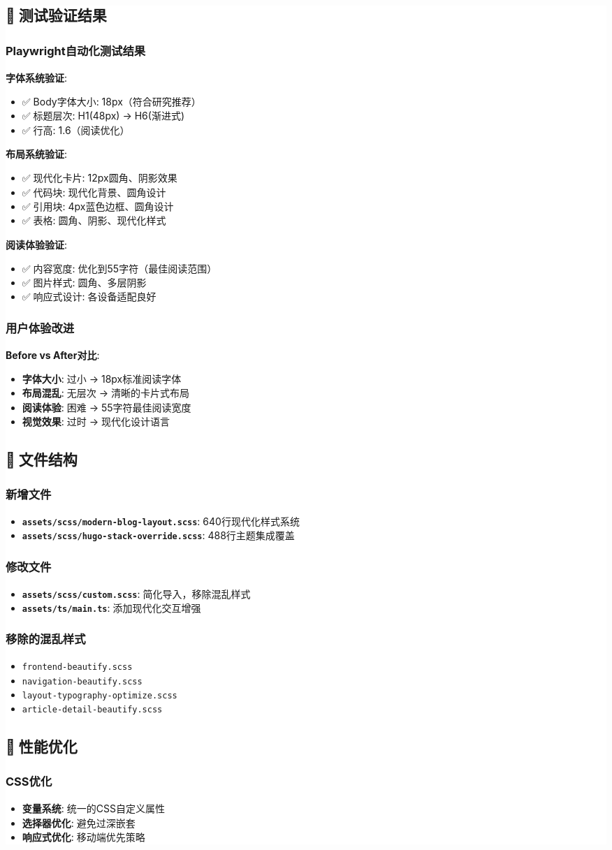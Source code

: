 ## 🧪 测试验证结果

### Playwright自动化测试结果

**字体系统验证**:
- ✅ Body字体大小: 18px（符合研究推荐）
- ✅ 标题层次: H1(48px) → H6(渐进式)
- ✅ 行高: 1.6（阅读优化）

**布局系统验证**:
- ✅ 现代化卡片: 12px圆角、阴影效果
- ✅ 代码块: 现代化背景、圆角设计
- ✅ 引用块: 4px蓝色边框、圆角设计
- ✅ 表格: 圆角、阴影、现代化样式

**阅读体验验证**:
- ✅ 内容宽度: 优化到55字符（最佳阅读范围）
- ✅ 图片样式: 圆角、多层阴影
- ✅ 响应式设计: 各设备适配良好

### 用户体验改进

**Before vs After对比**:
- **字体大小**: 过小 → 18px标准阅读字体
- **布局混乱**: 无层次 → 清晰的卡片式布局
- **阅读体验**: 困难 → 55字符最佳阅读宽度
- **视觉效果**: 过时 → 现代化设计语言

## 📁 文件结构

### 新增文件
- **`assets/scss/modern-blog-layout.scss`**: 640行现代化样式系统
- **`assets/scss/hugo-stack-override.scss`**: 488行主题集成覆盖

### 修改文件
- **`assets/scss/custom.scss`**: 简化导入，移除混乱样式
- **`assets/ts/main.ts`**: 添加现代化交互增强

### 移除的混乱样式
- `frontend-beautify.scss`
- `navigation-beautify.scss`
- `layout-typography-optimize.scss`
- `article-detail-beautify.scss`

## 🚀 性能优化

### CSS优化
- **变量系统**: 统一的CSS自定义属性
- **选择器优化**: 避免过深嵌套
- **响应式优化**: 移动端优先策略
